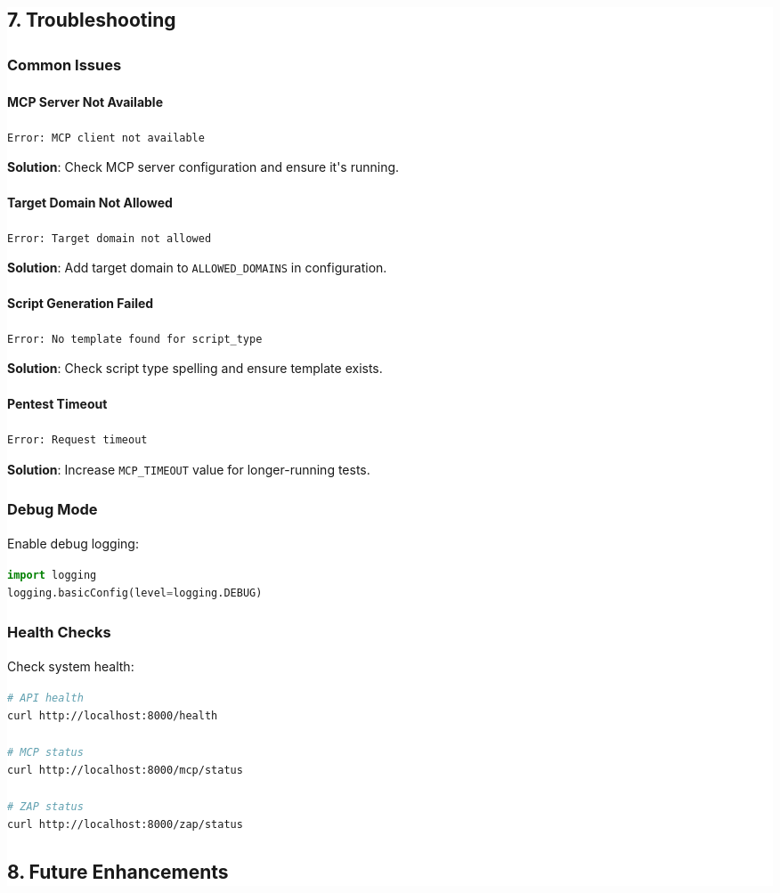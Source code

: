 ## 7. Troubleshooting

### Common Issues

#### MCP Server Not Available
```
Error: MCP client not available
```
**Solution**: Check MCP server configuration and ensure it's running.

#### Target Domain Not Allowed
```
Error: Target domain not allowed
```
**Solution**: Add target domain to `ALLOWED_DOMAINS` in configuration.

#### Script Generation Failed
```
Error: No template found for script_type
```
**Solution**: Check script type spelling and ensure template exists.

#### Pentest Timeout
```
Error: Request timeout
```
**Solution**: Increase `MCP_TIMEOUT` value for longer-running tests.

### Debug Mode

Enable debug logging:

```python
import logging
logging.basicConfig(level=logging.DEBUG)
```

### Health Checks

Check system health:

```bash
# API health
curl http://localhost:8000/health

# MCP status
curl http://localhost:8000/mcp/status

# ZAP status
curl http://localhost:8000/zap/status
```

## 8. Future Enhancements
